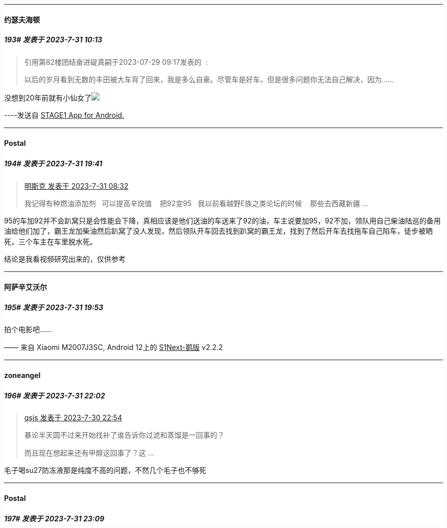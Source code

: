 
*****

####  约瑟夫海顿  
##### 193#       发表于 2023-7-31 10:13

<blockquote>引用第82楼团结奋进碇真嗣于2023-07-29 09:17发表的  :

以后的岁月看到无数的丰田被大车背了回来，我是多么自豪。尽管车是好车，但是很多问题你无法自己解决，因为......</blockquote>
没想到20年前就有小仙女了<img src="https://static.saraba1st.com/image/smiley/face2017/067.png" referrerpolicy="no-referrer">

----发送自 [STAGE1 App for Android.](http://stage1.5j4m.com/?1.37)


*****

####  Postal  
##### 194#       发表于 2023-7-31 19:41

<blockquote><a href="httphttps://bbs.saraba1st.com/2b/forum.php?mod=redirect&amp;goto=findpost&amp;pid=61850057&amp;ptid=2146210" target="_blank">明斯克 发表于 2023-7-31 08:32</a>

我记得有种燃油添加剂   可以提高辛烷值    把92变95   我以前看越野E族之类论坛的时候    那些去西藏新疆 ...</blockquote>
95的车加92并不会趴窝只是会性能会下降，真相应该是他们送油的车送来了92的油，车主说要加95，92不加，领队用自己柴油陆巡的备用油给他们加了，霸王龙加柴油然后趴窝了没人发现，然后领队开车回去找到趴窝的霸王龙，找到了然后开车去找拖车自己陷车，徒步被晒死，三个车主在车里脱水死。

结论是我看视频研究出来的，仅供参考


*****

####  阿萨辛艾沃尔  
##### 195#       发表于 2023-7-31 19:53

拍个电影吧……

—— 来自 Xiaomi M2007J3SC, Android 12上的 [S1Next-鹅版](https://github.com/ykrank/S1-Next/releases) v2.2.2


*****

####  zoneangel  
##### 196#       发表于 2023-7-31 22:02

<blockquote><a href="httphttps://bbs.saraba1st.com/2b/forum.php?mod=redirect&amp;goto=findpost&amp;pid=61847345&amp;ptid=2146210" target="_blank">qsjs 发表于 2023-7-30 22:54</a>

暴论半天圆不过来开始找补了谁告诉你过滤和蒸馏是一回事的？

而且现在想起来还有甲醇这回事了？这 ...</blockquote>
毛子喝su27防冻液那是纯度不高的问题，不然几个毛子也不够死


*****

####  Postal  
##### 197#       发表于 2023-7-31 23:09
